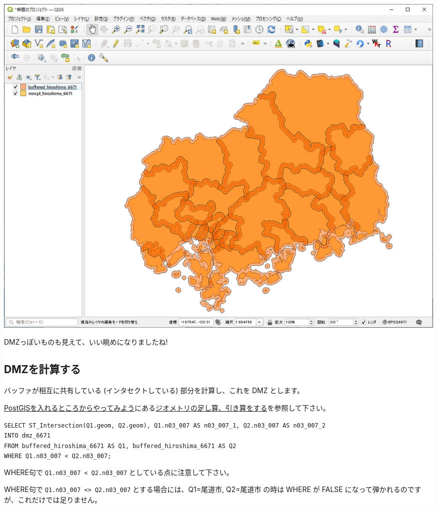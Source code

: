 ![QGISで膨らましたポリゴンを半透過で表示しているところ](https://github.com/boiledorange73/zenn-content/raw/main/books-images/pgis-cookbook/dmz/05-buffered-semitransparent.png)

DMZっぽいものも見えて、いい眺めになりましたね!

## DMZを計算する

バッファが相互に共有している (インタセクトしている) 部分を計算し、これを DMZ とします。

[PostGISを入れるところからやってみよう](../../caea8d4c77dbba2e23a0)にある[ジオメトリの足し算、引き算をする](../../caea8d4c77dbba2e23a0/viewer/editor)を参照して下さい。

```
SELECT ST_Intersection(Q1.geom, Q2.geom), Q1.n03_007 AS n03_007_1, Q2.n03_007 AS n03_007_2
INTO dmz_6671
FROM buffered_hiroshima_6671 AS Q1, buffered_hiroshima_6671 AS Q2
WHERE Q1.n03_007 < Q2.n03_007;
```

WHERE句で ``Q1.n03_007 < Q2.n03_007`` としている点に注意して下さい。

WHERE句で ``Q1.n03_007 <> Q2.n03_007`` とする場合には、Q1=尾道市, Q2=尾道市 の時は WHERE が FALSE になって弾かれるのですが、これだけでは足りません。
